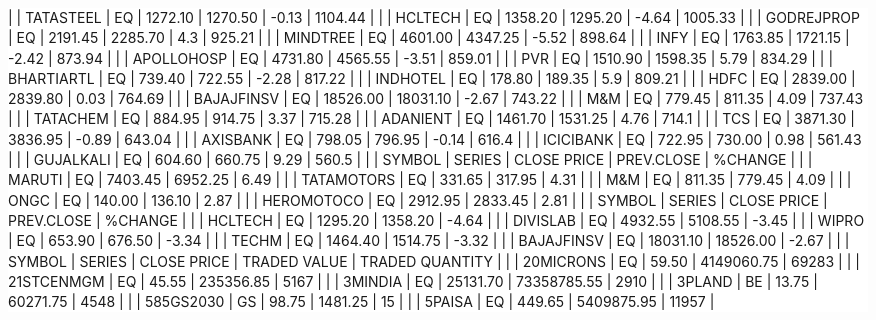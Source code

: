 |  | TATASTEEL | EQ | 1272.10 | 1270.50 | -0.13 | 1104.44 |
|  | HCLTECH | EQ | 1358.20 | 1295.20 | -4.64 | 1005.33 |
|  | GODREJPROP | EQ | 2191.45 | 2285.70 | 4.3 | 925.21 |
|  | MINDTREE | EQ | 4601.00 | 4347.25 | -5.52 | 898.64 |
|  | INFY | EQ | 1763.85 | 1721.15 | -2.42 | 873.94 |
|  | APOLLOHOSP | EQ | 4731.80 | 4565.55 | -3.51 | 859.01 |
|  | PVR | EQ | 1510.90 | 1598.35 | 5.79 | 834.29 |
|  | BHARTIARTL | EQ | 739.40 | 722.55 | -2.28 | 817.22 |
|  | INDHOTEL | EQ | 178.80 | 189.35 | 5.9 | 809.21 |
|  | HDFC | EQ | 2839.00 | 2839.80 | 0.03 | 764.69 |
|  | BAJAJFINSV | EQ | 18526.00 | 18031.10 | -2.67 | 743.22 |
|  | M&M | EQ | 779.45 | 811.35 | 4.09 | 737.43 |
|  | TATACHEM | EQ | 884.95 | 914.75 | 3.37 | 715.28 |
|  | ADANIENT | EQ | 1461.70 | 1531.25 | 4.76 | 714.1 |
|  | TCS | EQ | 3871.30 | 3836.95 | -0.89 | 643.04 |
|  | AXISBANK | EQ | 798.05 | 796.95 | -0.14 | 616.4 |
|  | ICICIBANK | EQ | 722.95 | 730.00 | 0.98 | 561.43 |
|  | GUJALKALI | EQ | 604.60 | 660.75 | 9.29 | 560.5 |
|  | SYMBOL | SERIES | CLOSE PRICE | PREV.CLOSE | %CHANGE |
|  | MARUTI | EQ | 7403.45 | 6952.25 | 6.49 |
|  | TATAMOTORS | EQ | 331.65 | 317.95 | 4.31 |
|  | M&M | EQ | 811.35 | 779.45 | 4.09 |
|  | ONGC | EQ | 140.00 | 136.10 | 2.87 |
|  | HEROMOTOCO | EQ | 2912.95 | 2833.45 | 2.81 |
|  | SYMBOL | SERIES | CLOSE PRICE | PREV.CLOSE | %CHANGE |
|  | HCLTECH | EQ | 1295.20 | 1358.20 | -4.64 |
|  | DIVISLAB | EQ | 4932.55 | 5108.55 | -3.45 |
|  | WIPRO | EQ | 653.90 | 676.50 | -3.34 |
|  | TECHM | EQ | 1464.40 | 1514.75 | -3.32 |
|  | BAJAJFINSV | EQ | 18031.10 | 18526.00 | -2.67 |
|  | SYMBOL | SERIES | CLOSE PRICE | TRADED VALUE | TRADED QUANTITY |
|  | 20MICRONS | EQ | 59.50 | 4149060.75 | 69283 |
|  | 21STCENMGM | EQ | 45.55 | 235356.85 | 5167 |
|  | 3MINDIA | EQ | 25131.70 | 73358785.55 | 2910 |
|  | 3PLAND | BE | 13.75 | 60271.75 | 4548 |
|  | 585GS2030 | GS | 98.75 | 1481.25 | 15 |
|  | 5PAISA | EQ | 449.65 | 5409875.95 | 11957 |